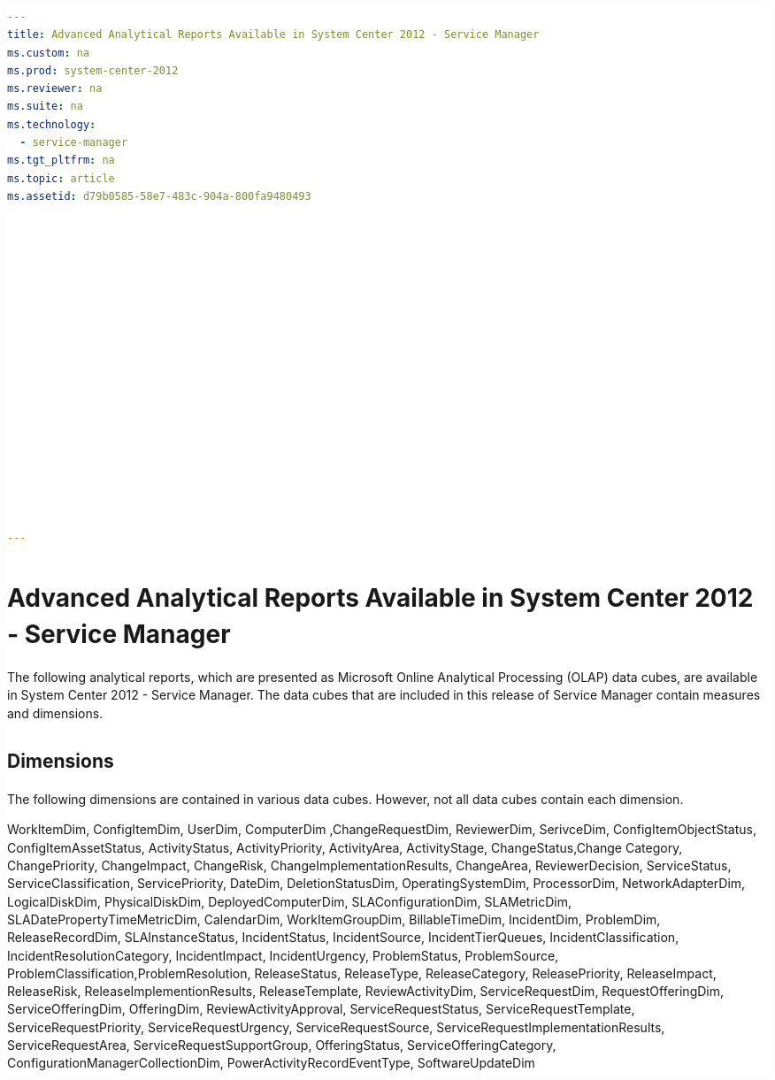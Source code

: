 ```yaml
---
title: Advanced Analytical Reports Available in System Center 2012 - Service Manager
ms.custom: na
ms.prod: system-center-2012
ms.reviewer: na
ms.suite: na
ms.technology: 
  - service-manager
ms.tgt_pltfrm: na
ms.topic: article
ms.assetid: d79b0585-58e7-483c-904a-800fa9480493
 

















---
```

# Advanced Analytical Reports Available in System Center 2012 - Service Manager
The following analytical reports, which are presented as Microsoft Online Analytical Processing \(OLAP\) data cubes, are available in System Center 2012 - Service Manager. The data cubes that are included in this release of Service Manager contain measures and dimensions.  
  
## Dimensions  
 The following dimensions are contained in various data cubes. However, not all data cubes contain each dimension.  
  
 WorkItemDim, ConfigItemDim, UserDim, ComputerDim ,ChangeRequestDim, ReviewerDim, SerivceDim, ConfigItemObjectStatus, ConfigItemAssetStatus, ActivityStatus, ActivityPriority, ActivityArea, ActivityStage, ChangeStatus,Change Category, ChangePriority, ChangeImpact, ChangeRisk, ChangeImplementationResults, ChangeArea, ReviewerDecision, ServiceStatus, ServiceClassification, ServicePriority, DateDim, DeletionStatusDim, OperatingSystemDim, ProcessorDim, NetworkAdapterDim, LogicalDiskDim, PhysicalDiskDim, DeployedComputerDim, SLAConfigurationDim, SLAMetricDim, SLADatePropertyTimeMetricDim, CalendarDim, WorkItemGroupDim, BillableTimeDim, IncidentDim, ProblemDim, ReleaseRecordDim, SLAInstanceStatus, IncidentStatus, IncidentSource, IncidentTierQueues, IncidentClassification, IncidentResolutionCategory, IncidentImpact, IncidentUrgency, ProblemStatus, ProblemSource, ProblemClassification,ProblemResolution, ReleaseStatus, ReleaseType, ReleaseCategory, ReleasePriority, ReleaseImpact, ReleaseRisk, ReleaseImplementionResults, ReleaseTemplate, ReviewActivityDim, ServiceRequestDim, RequestOfferingDim, ServiceOfferingDim, OfferingDim, ReviewActivityApproval, ServiceRequestStatus, ServiceRequestTemplate, ServiceRequestPriority, ServiceRequestUrgency, ServiceRequestSource, ServiceRequestImplementationResults, ServiceRequestArea, ServiceRequestSupportGroup, OfferingStatus, ServiceOfferingCategory, ConfigurationManagerCollectionDim, PowerActivityRecordEventType, SoftwareUpdateDim  
  